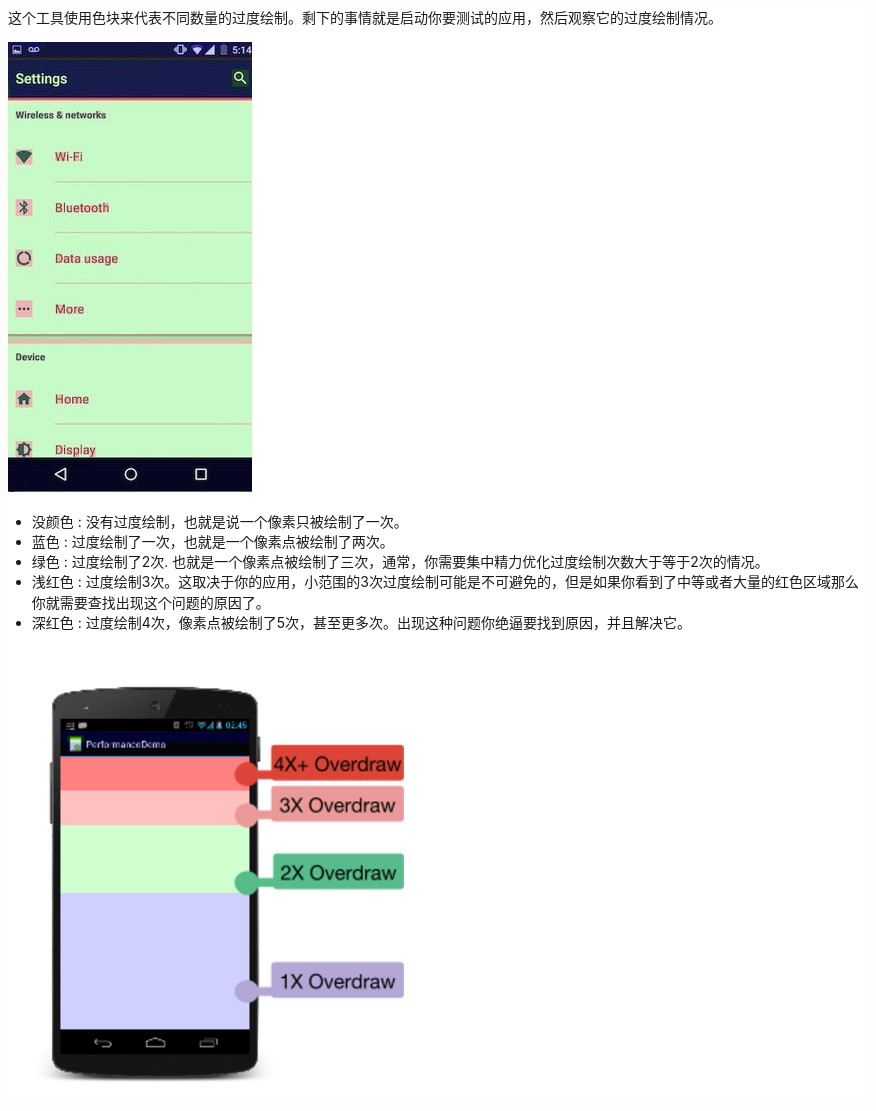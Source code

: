 这个工具使用色块来代表不同数量的过度绘制。剩下的事情就是启动你要测试的应用，然后观察它的过度绘制情况。

![55b5fcfee3ddd_middle.jpg](images/55b5fcfee3ddd_middle.jpg)

* 没颜色 : 没有过度绘制，也就是说一个像素只被绘制了一次。
* 蓝色 : 过度绘制了一次，也就是一个像素点被绘制了两次。
* 绿色 : 过度绘制了2次. 也就是一个像素点被绘制了三次，通常，你需要集中精力优化过度绘制次数大于等于2次的情况。
* 浅红色 : 过度绘制3次。这取决于你的应用，小范围的3次过度绘制可能是不可避免的，但是如果你看到了中等或者大量的红色区域那么你就需要查找出现这个问题的原因了。
* 深红色 : 过度绘制4次，像素点被绘制了5次，甚至更多次。出现这种问题你绝逼要找到原因，并且解决它。

![55b5fd2f28647_middle.jpg](images/55b5fd2f28647_middle.jpg)
